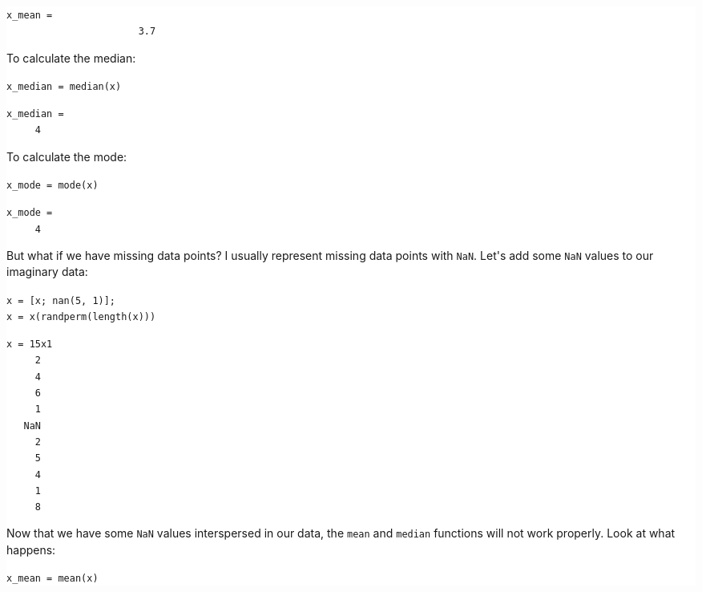 ```text:Output
x_mean = 
                       3.7

```

To calculate the median:

```matlab:Code
x_median = median(x)
```

```text:Output
x_median = 
     4

```

To calculate the mode:

```matlab:Code
x_mode = mode(x)
```

```text:Output
x_mode = 
     4

```

But what if we have missing data points? I usually represent missing data points with `NaN`. Let's add some `NaN` values to our imaginary data:

```matlab:Code
x = [x; nan(5, 1)];
x = x(randperm(length(x)))
```

```text:Output
x = 15x1    
     2
     4
     6
     1
   NaN
     2
     5
     4
     1
     8

```

Now that we have some `NaN` values interspersed in our data, the `mean` and `median` functions will not work properly. Look at what happens:

```matlab:Code
x_mean = mean(x)
```
